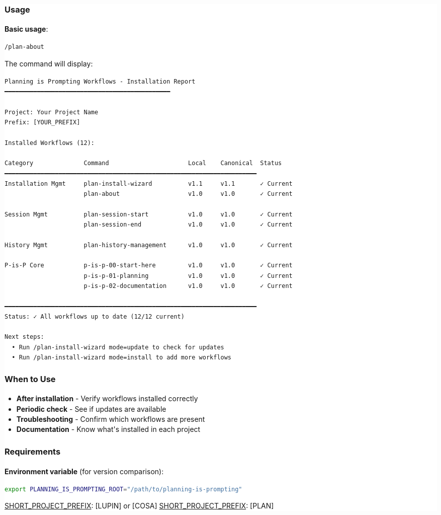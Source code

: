 ### Usage

**Basic usage**:
```bash
/plan-about
```

The command will display:
```
Planning is Prompting Workflows - Installation Report
━━━━━━━━━━━━━━━━━━━━━━━━━━━━━━━━━━━━━━━━━━━━━━

Project: Your Project Name
Prefix: [YOUR_PREFIX]

Installed Workflows (12):

Category              Command                      Local    Canonical  Status
━━━━━━━━━━━━━━━━━━━━━━━━━━━━━━━━━━━━━━━━━━━━━━━━━━━━━━━━━━━━━━━━━━━━━━
Installation Mgmt     plan-install-wizard          v1.1     v1.1       ✓ Current
                      plan-about                   v1.0     v1.0       ✓ Current

Session Mgmt          plan-session-start           v1.0     v1.0       ✓ Current
                      plan-session-end             v1.0     v1.0       ✓ Current

History Mgmt          plan-history-management      v1.0     v1.0       ✓ Current

P-is-P Core           p-is-p-00-start-here         v1.0     v1.0       ✓ Current
                      p-is-p-01-planning           v1.0     v1.0       ✓ Current
                      p-is-p-02-documentation      v1.0     v1.0       ✓ Current

━━━━━━━━━━━━━━━━━━━━━━━━━━━━━━━━━━━━━━━━━━━━━━━━━━━━━━━━━━━━━━━━━━━━━━
Status: ✓ All workflows up to date (12/12 current)

Next steps:
  • Run /plan-install-wizard mode=update to check for updates
  • Run /plan-install-wizard mode=install to add more workflows
```

### When to Use

- **After installation** - Verify workflows installed correctly
- **Periodic check** - See if updates are available
- **Troubleshooting** - Confirm which workflows are present
- **Documentation** - Know what's installed in each project

### Requirements

**Environment variable** (for version comparison):
```bash
export PLANNING_IS_PROMPTING_ROOT="/path/to/planning-is-prompting"
```


[SHORT_PROJECT_PREFIX]: [MYAPI]
[SHORT_PROJECT_PREFIX]: [LUPIN] or [COSA]
[SHORT_PROJECT_PREFIX]: [PLAN]